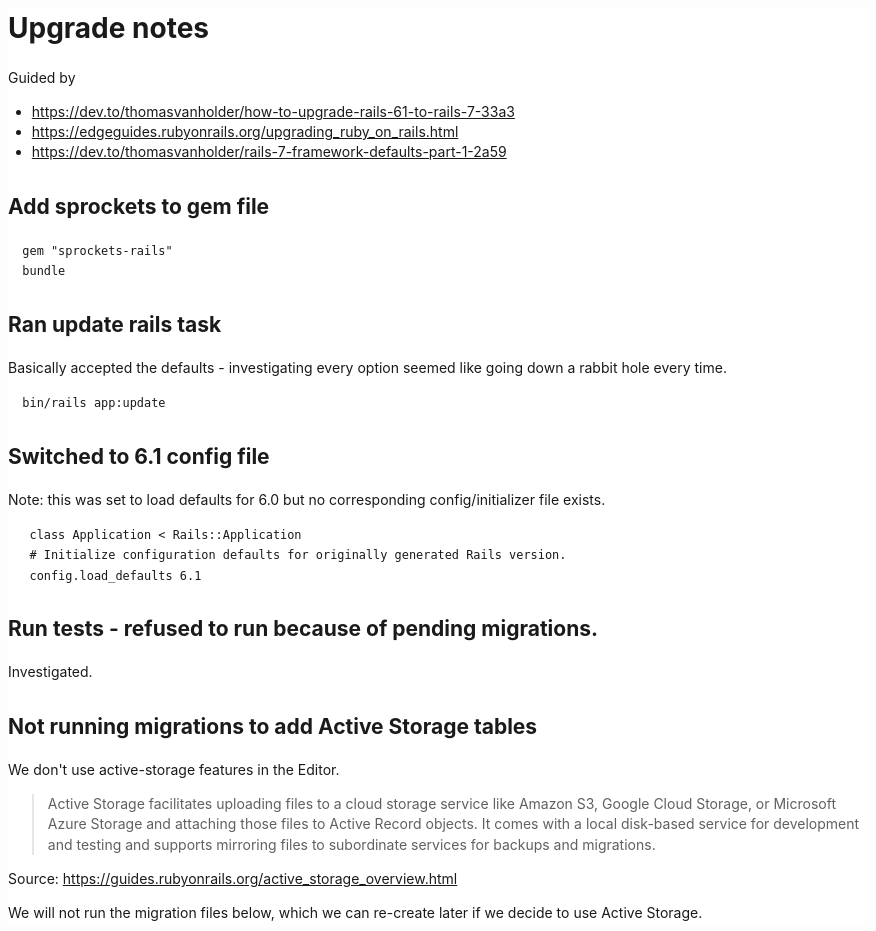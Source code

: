 # Upgrade notes

Guided by

* https://dev.to/thomasvanholder/how-to-upgrade-rails-61-to-rails-7-33a3
* https://edgeguides.rubyonrails.org/upgrading_ruby_on_rails.html
* https://dev.to/thomasvanholder/rails-7-framework-defaults-part-1-2a59


## Add sprockets to gem file

      gem "sprockets-rails"
      bundle


## Ran update rails task
Basically accepted the defaults - investigating every option seemed like going down a rabbit hole every time.

      bin/rails app:update

## Switched to 6.1 config file

Note: this was set to load defaults for 6.0 but no corresponding config/initializer file exists.

       class Application < Rails::Application
       # Initialize configuration defaults for originally generated Rails version.
       config.load_defaults 6.1



## Run tests - refused to run because of pending migrations.
Investigated.


## Not running migrations to add Active Storage tables
We don't use active-storage features in the Editor.

   >Active Storage facilitates uploading files to a cloud storage 
   >service like Amazon S3, Google Cloud Storage, or Microsoft Azure
   >Storage and attaching those files to Active Record objects. It
   >comes with a local disk-based service for development and
   >testing and supports mirroring files to subordinate services for
   >backups and migrations.

   Source: https://guides.rubyonrails.org/active_storage_overview.html

We will not run the migration files below, which we can re-create later if we decide to use Active Storage.
